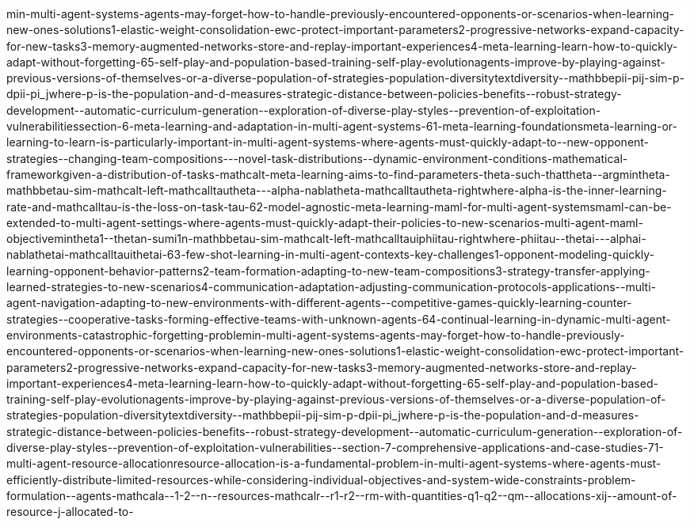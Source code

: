 min-multi-agent-systems-agents-may-forget-how-to-handle-previously-encountered-opponents-or-scenarios-when-learning-new-ones-solutions1-elastic-weight-consolidation-ewc-protect-important-parameters2-progressive-networks-expand-capacity-for-new-tasks3-memory-augmented-networks-store-and-replay-important-experiences4-meta-learning-learn-how-to-quickly-adapt-without-forgetting-65-self-play-and-population-based-training-self-play-evolutionagents-improve-by-playing-against-previous-versions-of-themselves-or-a-diverse-population-of-strategies-population-diversitytextdiversity--mathbbepii-pij-sim-p-dpii-pi_jwhere-p-is-the-population-and-d-measures-strategic-distance-between-policies-benefits--robust-strategy-development--automatic-curriculum-generation--exploration-of-diverse-play-styles--prevention-of-exploitation-vulnerabilitiessection-6-meta-learning-and-adaptation-in-multi-agent-systems-61-meta-learning-foundationsmeta-learning-or-learning-to-learn-is-particularly-important-in-multi-agent-systems-where-agents-must-quickly-adapt-to--new-opponent-strategies--changing-team-compositions---novel-task-distributions--dynamic-environment-conditions-mathematical-frameworkgiven-a-distribution-of-tasks-mathcalt-meta-learning-aims-to-find-parameters-theta-such-thattheta--argmintheta-mathbbetau-sim-mathcalt-left-mathcalltautheta---alpha-nablatheta-mathcalltautheta-rightwhere-alpha-is-the-inner-learning-rate-and-mathcalltau-is-the-loss-on-task-tau-62-model-agnostic-meta-learning-maml-for-multi-agent-systemsmaml-can-be-extended-to-multi-agent-settings-where-agents-must-quickly-adapt-their-policies-to-new-scenarios-multi-agent-maml-objectivemintheta1--thetan-sumi1n-mathbbetau-sim-mathcalt-left-mathcalltauiphiitau-rightwhere-phiitau--thetai---alphai-nablathetai-mathcalltauithetai-63-few-shot-learning-in-multi-agent-contexts-key-challenges1-opponent-modeling-quickly-learning-opponent-behavior-patterns2-team-formation-adapting-to-new-team-compositions3-strategy-transfer-applying-learned-strategies-to-new-scenarios4-communication-adaptation-adjusting-communication-protocols-applications--multi-agent-navigation-adapting-to-new-environments-with-different-agents--competitive-games-quickly-learning-counter-strategies--cooperative-tasks-forming-effective-teams-with-unknown-agents-64-continual-learning-in-dynamic-multi-agent-environments-catastrophic-forgetting-problemin-multi-agent-systems-agents-may-forget-how-to-handle-previously-encountered-opponents-or-scenarios-when-learning-new-ones-solutions1-elastic-weight-consolidation-ewc-protect-important-parameters2-progressive-networks-expand-capacity-for-new-tasks3-memory-augmented-networks-store-and-replay-important-experiences4-meta-learning-learn-how-to-quickly-adapt-without-forgetting-65-self-play-and-population-based-training-self-play-evolutionagents-improve-by-playing-against-previous-versions-of-themselves-or-a-diverse-population-of-strategies-population-diversitytextdiversity--mathbbepii-pij-sim-p-dpii-pi_jwhere-p-is-the-population-and-d-measures-strategic-distance-between-policies-benefits--robust-strategy-development--automatic-curriculum-generation--exploration-of-diverse-play-styles--prevention-of-exploitation-vulnerabilities--section-7-comprehensive-applications-and-case-studies-71-multi-agent-resource-allocationresource-allocation-is-a-fundamental-problem-in-multi-agent-systems-where-agents-must-efficiently-distribute-limited-resources-while-considering-individual-objectives-and-system-wide-constraints-problem-formulation--agents-mathcala--1-2--n--resources-mathcalr--r1-r2--rm-with-quantities-q1-q2--qm--allocations-xij--amount-of-resource-j-allocated-to-